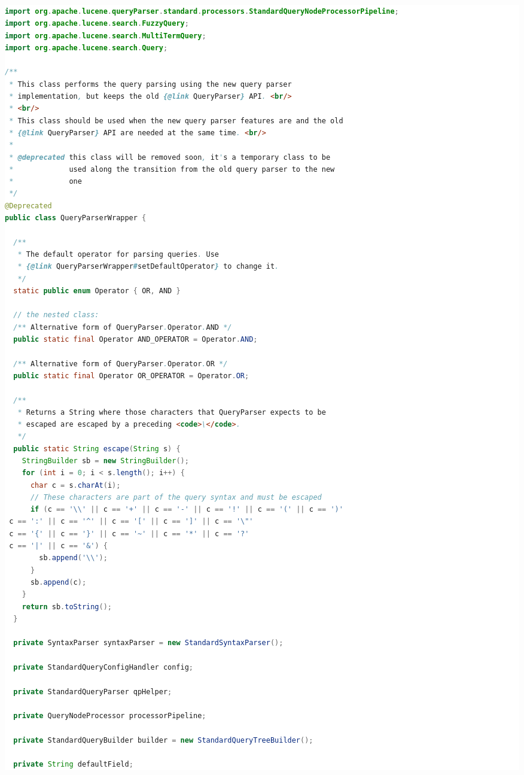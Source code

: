 ```java
import org.apache.lucene.queryParser.standard.processors.StandardQueryNodeProcessorPipeline;
import org.apache.lucene.search.FuzzyQuery;
import org.apache.lucene.search.MultiTermQuery;
import org.apache.lucene.search.Query;

/**
 * This class performs the query parsing using the new query parser
 * implementation, but keeps the old {@link QueryParser} API. <br/>
 * <br/>
 * This class should be used when the new query parser features are and the old
 * {@link QueryParser} API are needed at the same time. <br/>
 * 
 * @deprecated this class will be removed soon, it's a temporary class to be
 *             used along the transition from the old query parser to the new
 *             one
 */
@Deprecated
public class QueryParserWrapper {

  /**
   * The default operator for parsing queries. Use
   * {@link QueryParserWrapper#setDefaultOperator} to change it.
   */
  static public enum Operator { OR, AND }

  // the nested class:
  /** Alternative form of QueryParser.Operator.AND */
  public static final Operator AND_OPERATOR = Operator.AND;

  /** Alternative form of QueryParser.Operator.OR */
  public static final Operator OR_OPERATOR = Operator.OR;

  /**
   * Returns a String where those characters that QueryParser expects to be
   * escaped are escaped by a preceding <code>\</code>.
   */
  public static String escape(String s) {
    StringBuilder sb = new StringBuilder();
    for (int i = 0; i < s.length(); i++) {
      char c = s.charAt(i);
      // These characters are part of the query syntax and must be escaped
      if (c == '\\' || c == '+' || c == '-' || c == '!' || c == '(' || c == ')'
 c == ':' || c == '^' || c == '[' || c == ']' || c == '\"'
 c == '{' || c == '}' || c == '~' || c == '*' || c == '?'
 c == '|' || c == '&') {
        sb.append('\\');
      }
      sb.append(c);
    }
    return sb.toString();
  }

  private SyntaxParser syntaxParser = new StandardSyntaxParser();

  private StandardQueryConfigHandler config;

  private StandardQueryParser qpHelper;

  private QueryNodeProcessor processorPipeline;

  private StandardQueryBuilder builder = new StandardQueryTreeBuilder();

  private String defaultField;
```